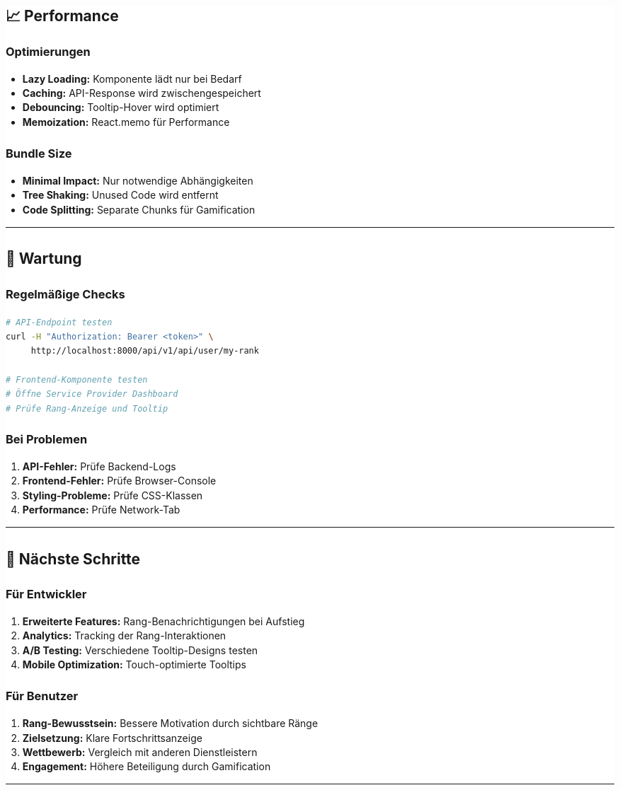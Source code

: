 
## 📈 Performance

### Optimierungen
- **Lazy Loading:** Komponente lädt nur bei Bedarf
- **Caching:** API-Response wird zwischengespeichert
- **Debouncing:** Tooltip-Hover wird optimiert
- **Memoization:** React.memo für Performance

### Bundle Size
- **Minimal Impact:** Nur notwendige Abhängigkeiten
- **Tree Shaking:** Unused Code wird entfernt
- **Code Splitting:** Separate Chunks für Gamification

---

## 🔄 Wartung

### Regelmäßige Checks
```bash
# API-Endpoint testen
curl -H "Authorization: Bearer <token>" \
     http://localhost:8000/api/v1/api/user/my-rank

# Frontend-Komponente testen
# Öffne Service Provider Dashboard
# Prüfe Rang-Anzeige und Tooltip
```

### Bei Problemen
1. **API-Fehler:** Prüfe Backend-Logs
2. **Frontend-Fehler:** Prüfe Browser-Console
3. **Styling-Probleme:** Prüfe CSS-Klassen
4. **Performance:** Prüfe Network-Tab

---

## 📝 Nächste Schritte

### Für Entwickler
1. **Erweiterte Features:** Rang-Benachrichtigungen bei Aufstieg
2. **Analytics:** Tracking der Rang-Interaktionen
3. **A/B Testing:** Verschiedene Tooltip-Designs testen
4. **Mobile Optimization:** Touch-optimierte Tooltips

### Für Benutzer
1. **Rang-Bewusstsein:** Bessere Motivation durch sichtbare Ränge
2. **Zielsetzung:** Klare Fortschrittsanzeige
3. **Wettbewerb:** Vergleich mit anderen Dienstleistern
4. **Engagement:** Höhere Beteiligung durch Gamification

---